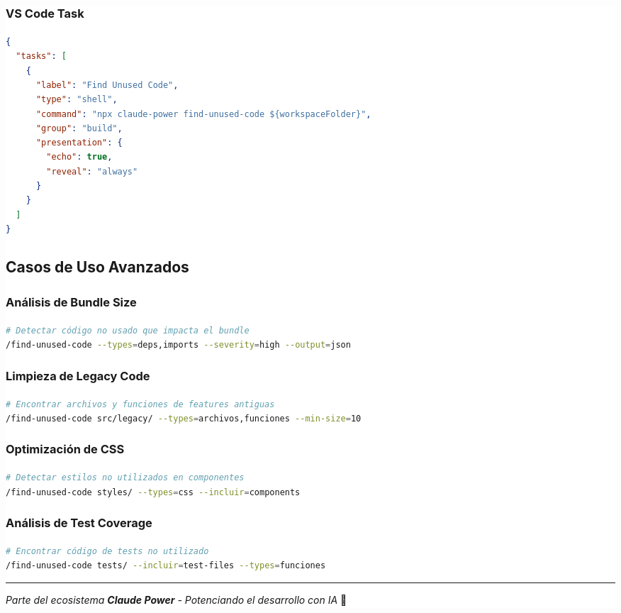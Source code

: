 ### VS Code Task
```json
{
  "tasks": [
    {
      "label": "Find Unused Code",
      "type": "shell",
      "command": "npx claude-power find-unused-code ${workspaceFolder}",
      "group": "build",
      "presentation": {
        "echo": true,
        "reveal": "always"
      }
    }
  ]
}
```

## Casos de Uso Avanzados

### Análisis de Bundle Size
```bash
# Detectar código no usado que impacta el bundle
/find-unused-code --types=deps,imports --severity=high --output=json
```

### Limpieza de Legacy Code
```bash
# Encontrar archivos y funciones de features antiguas
/find-unused-code src/legacy/ --types=archivos,funciones --min-size=10
```

### Optimización de CSS
```bash
# Detectar estilos no utilizados en componentes
/find-unused-code styles/ --types=css --incluir=components
```

### Análisis de Test Coverage
```bash
# Encontrar código de tests no utilizado
/find-unused-code tests/ --incluir=test-files --types=funciones
```

---

*Parte del ecosistema **Claude Power** - Potenciando el desarrollo con IA* 🚀 
